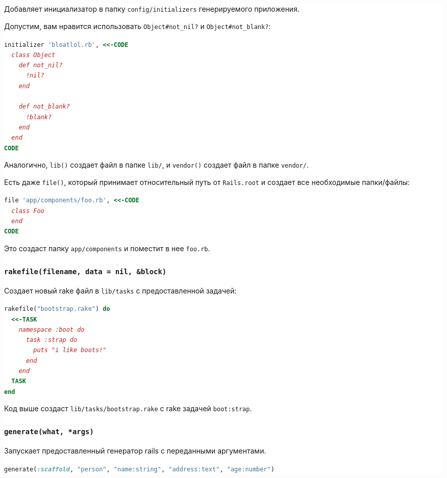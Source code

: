 Добавляет инициализатор в папку `config/initializers` генерируемого приложения.

Допустим, вам нравится использовать `Object#not_nil?` и `Object#not_blank?`:

```ruby
initializer 'bloatlol.rb', <<-CODE
  class Object
    def not_nil?
      !nil?
    end

    def not_blank?
      !blank?
    end
  end
CODE
```

Аналогично, `lib()` создает файл в папке `lib/`, и `vendor()` создает файл в папке `vendor/`.

Есть даже `file()`, который принимает относительный путь от `Rails.root` и создает все необходимые папки/файлы:

```ruby
file 'app/components/foo.rb', <<-CODE
  class Foo
  end
CODE
```

Это создаст папку `app/components` и поместит в нее `foo.rb`.

### `rakefile(filename, data = nil, &block)`

Создает новый rake файл в `lib/tasks` с предоставленной задачей:

```ruby
rakefile("bootstrap.rake") do
  <<-TASK
    namespace :boot do
      task :strap do
        puts "i like boots!"
      end
    end
  TASK
end
```

Код выше создаст `lib/tasks/bootstrap.rake` с rake задачей `boot:strap`.

### `generate(what, *args)`

Запускает предоставленный генератор rails с переданными аргументами.

```ruby
generate(:scaffold, "person", "name:string", "address:text", "age:number")
```
